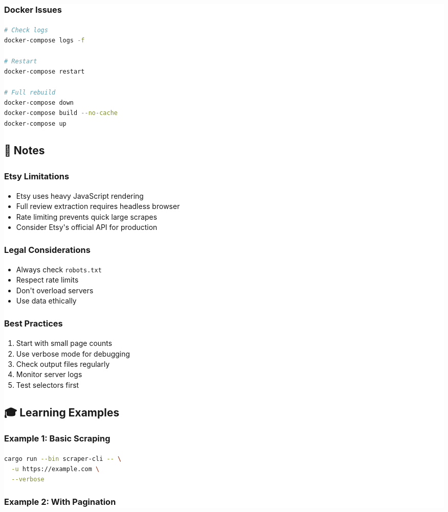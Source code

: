 ### Docker Issues

```bash
# Check logs
docker-compose logs -f

# Restart
docker-compose restart

# Full rebuild
docker-compose down
docker-compose build --no-cache
docker-compose up
```

## 📝 Notes

### Etsy Limitations

- Etsy uses heavy JavaScript rendering
- Full review extraction requires headless browser
- Rate limiting prevents quick large scrapes
- Consider Etsy's official API for production

### Legal Considerations

- Always check `robots.txt`
- Respect rate limits
- Don't overload servers
- Use data ethically

### Best Practices

1. Start with small page counts
2. Use verbose mode for debugging
3. Check output files regularly
4. Monitor server logs
5. Test selectors first

## 🎓 Learning Examples

### Example 1: Basic Scraping

```bash
cargo run --bin scraper-cli -- \
  -u https://example.com \
  --verbose
```

### Example 2: With Pagination
